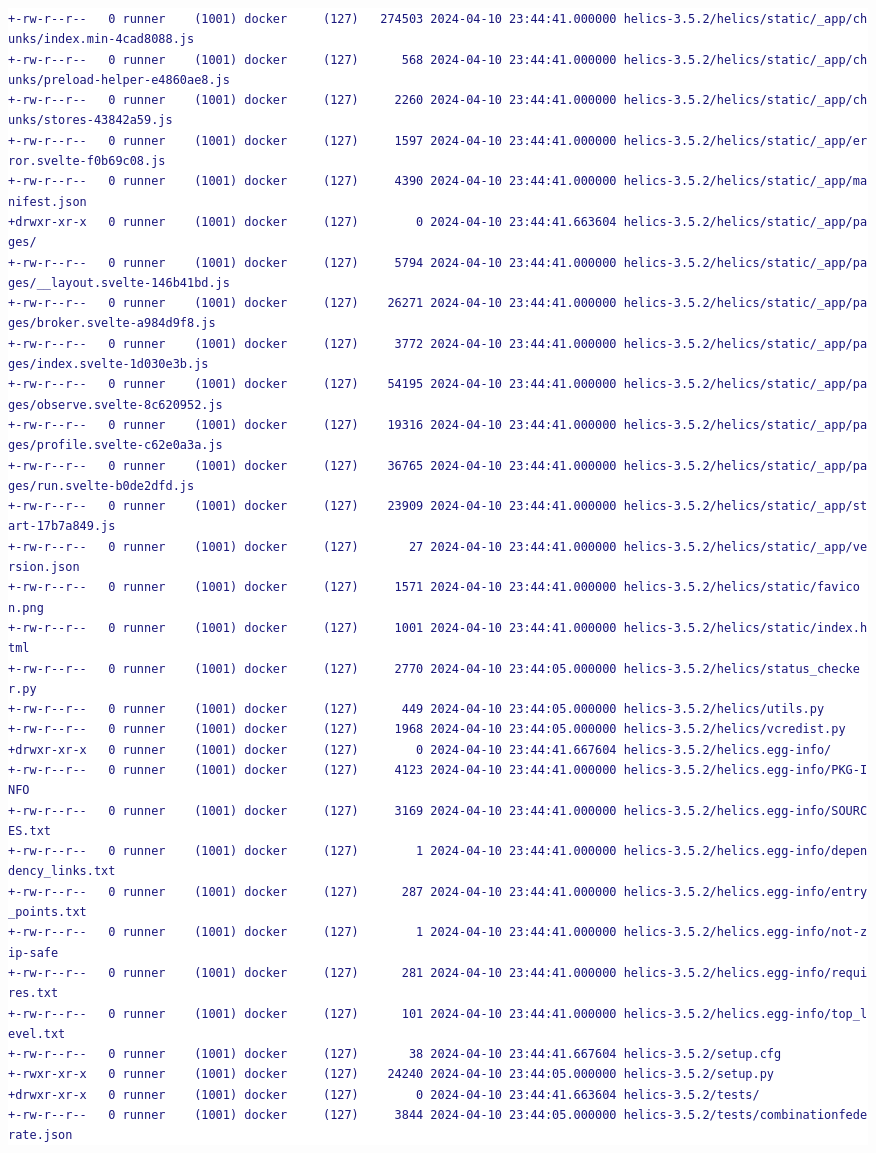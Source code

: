 ```diff
+-rw-r--r--   0 runner    (1001) docker     (127)   274503 2024-04-10 23:44:41.000000 helics-3.5.2/helics/static/_app/chunks/index.min-4cad8088.js
+-rw-r--r--   0 runner    (1001) docker     (127)      568 2024-04-10 23:44:41.000000 helics-3.5.2/helics/static/_app/chunks/preload-helper-e4860ae8.js
+-rw-r--r--   0 runner    (1001) docker     (127)     2260 2024-04-10 23:44:41.000000 helics-3.5.2/helics/static/_app/chunks/stores-43842a59.js
+-rw-r--r--   0 runner    (1001) docker     (127)     1597 2024-04-10 23:44:41.000000 helics-3.5.2/helics/static/_app/error.svelte-f0b69c08.js
+-rw-r--r--   0 runner    (1001) docker     (127)     4390 2024-04-10 23:44:41.000000 helics-3.5.2/helics/static/_app/manifest.json
+drwxr-xr-x   0 runner    (1001) docker     (127)        0 2024-04-10 23:44:41.663604 helics-3.5.2/helics/static/_app/pages/
+-rw-r--r--   0 runner    (1001) docker     (127)     5794 2024-04-10 23:44:41.000000 helics-3.5.2/helics/static/_app/pages/__layout.svelte-146b41bd.js
+-rw-r--r--   0 runner    (1001) docker     (127)    26271 2024-04-10 23:44:41.000000 helics-3.5.2/helics/static/_app/pages/broker.svelte-a984d9f8.js
+-rw-r--r--   0 runner    (1001) docker     (127)     3772 2024-04-10 23:44:41.000000 helics-3.5.2/helics/static/_app/pages/index.svelte-1d030e3b.js
+-rw-r--r--   0 runner    (1001) docker     (127)    54195 2024-04-10 23:44:41.000000 helics-3.5.2/helics/static/_app/pages/observe.svelte-8c620952.js
+-rw-r--r--   0 runner    (1001) docker     (127)    19316 2024-04-10 23:44:41.000000 helics-3.5.2/helics/static/_app/pages/profile.svelte-c62e0a3a.js
+-rw-r--r--   0 runner    (1001) docker     (127)    36765 2024-04-10 23:44:41.000000 helics-3.5.2/helics/static/_app/pages/run.svelte-b0de2dfd.js
+-rw-r--r--   0 runner    (1001) docker     (127)    23909 2024-04-10 23:44:41.000000 helics-3.5.2/helics/static/_app/start-17b7a849.js
+-rw-r--r--   0 runner    (1001) docker     (127)       27 2024-04-10 23:44:41.000000 helics-3.5.2/helics/static/_app/version.json
+-rw-r--r--   0 runner    (1001) docker     (127)     1571 2024-04-10 23:44:41.000000 helics-3.5.2/helics/static/favicon.png
+-rw-r--r--   0 runner    (1001) docker     (127)     1001 2024-04-10 23:44:41.000000 helics-3.5.2/helics/static/index.html
+-rw-r--r--   0 runner    (1001) docker     (127)     2770 2024-04-10 23:44:05.000000 helics-3.5.2/helics/status_checker.py
+-rw-r--r--   0 runner    (1001) docker     (127)      449 2024-04-10 23:44:05.000000 helics-3.5.2/helics/utils.py
+-rw-r--r--   0 runner    (1001) docker     (127)     1968 2024-04-10 23:44:05.000000 helics-3.5.2/helics/vcredist.py
+drwxr-xr-x   0 runner    (1001) docker     (127)        0 2024-04-10 23:44:41.667604 helics-3.5.2/helics.egg-info/
+-rw-r--r--   0 runner    (1001) docker     (127)     4123 2024-04-10 23:44:41.000000 helics-3.5.2/helics.egg-info/PKG-INFO
+-rw-r--r--   0 runner    (1001) docker     (127)     3169 2024-04-10 23:44:41.000000 helics-3.5.2/helics.egg-info/SOURCES.txt
+-rw-r--r--   0 runner    (1001) docker     (127)        1 2024-04-10 23:44:41.000000 helics-3.5.2/helics.egg-info/dependency_links.txt
+-rw-r--r--   0 runner    (1001) docker     (127)      287 2024-04-10 23:44:41.000000 helics-3.5.2/helics.egg-info/entry_points.txt
+-rw-r--r--   0 runner    (1001) docker     (127)        1 2024-04-10 23:44:41.000000 helics-3.5.2/helics.egg-info/not-zip-safe
+-rw-r--r--   0 runner    (1001) docker     (127)      281 2024-04-10 23:44:41.000000 helics-3.5.2/helics.egg-info/requires.txt
+-rw-r--r--   0 runner    (1001) docker     (127)      101 2024-04-10 23:44:41.000000 helics-3.5.2/helics.egg-info/top_level.txt
+-rw-r--r--   0 runner    (1001) docker     (127)       38 2024-04-10 23:44:41.667604 helics-3.5.2/setup.cfg
+-rwxr-xr-x   0 runner    (1001) docker     (127)    24240 2024-04-10 23:44:05.000000 helics-3.5.2/setup.py
+drwxr-xr-x   0 runner    (1001) docker     (127)        0 2024-04-10 23:44:41.663604 helics-3.5.2/tests/
+-rw-r--r--   0 runner    (1001) docker     (127)     3844 2024-04-10 23:44:05.000000 helics-3.5.2/tests/combinationfederate.json
```
